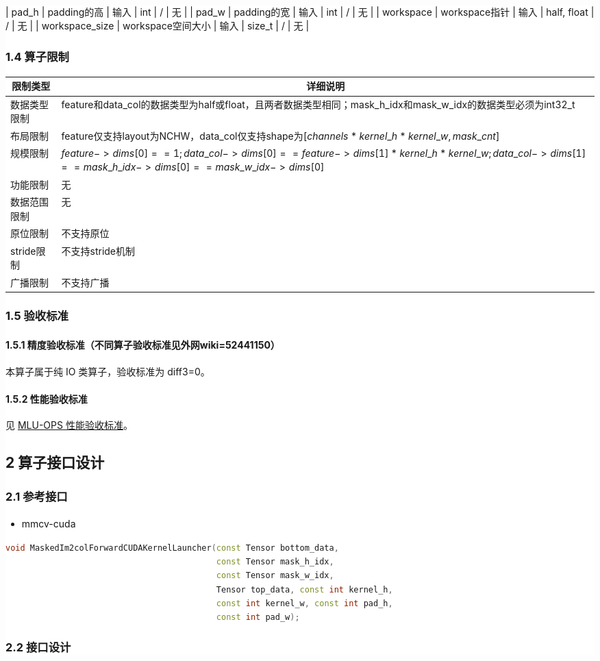 | pad_h        |   padding的高          | 输入              |   int           | /    | 无       |
| pad_w        |   padding的宽          | 输入              |   int           | /    | 无       |
| workspace      |   workspace指针             | 输入              |    half, float        | /        | 无       |
| workspace_size        |   workspace空间大小                    | 输入              |   size_t          | /    | 无       |
### 1.4 算子限制

| 限制类型    | 详细说明                                            |
| ----------- | ------------------------------------------------------------ |
| 数据类型限制| feature和data_col的数据类型为half或float，且两者数据类型相同；mask_h_idx和mask_w_idx的数据类型必须为int32_t  |
| 布局限制    | feature仅支持layout为NCHW，data_col仅支持shape为$`[channels*kernel\_h*kernel\_w, mask\_cnt]`$ |
| 规模限制    | $`feature->dims[0] == 1; data\_col->dims[0] == feature->dims[1] * kernel\_h * kernel\_w; data\_col->dims[1] == mask\_h\_idx->dims[0] == mask\_w\_idx->dims[0]`$  |
| 功能限制    | 无        |
| 数据范围限制| 无        |
| 原位限制    | 不支持原位|
| stride限制  | 不支持stride机制|
| 广播限制    | 不支持广播|

### 1.5 验收标准

#### 1.5.1 精度验收标准（不同算子验收标准见外网wiki=52441150）

本算子属于纯 IO 类算子，验收标准为 diff3=0。

#### 1.5.2 性能验收标准

见 [MLU-OPS 性能验收标准](../MLU-OPS-Performance-Acceptance-Standard.md)。

## 2 算子接口设计

### 2.1 参考接口

- mmcv-cuda
```c++
void MaskedIm2colForwardCUDAKernelLauncher(const Tensor bottom_data,
                                           const Tensor mask_h_idx,
                                           const Tensor mask_w_idx,
                                           Tensor top_data, const int kernel_h,
                                           const int kernel_w, const int pad_h,
                                           const int pad_w);
```

### 2.2 接口设计

